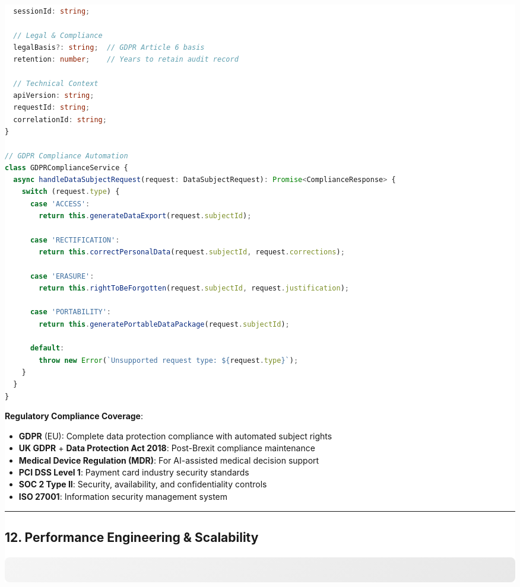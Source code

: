 ```typescript
  sessionId: string;
  
  // Legal & Compliance
  legalBasis?: string;  // GDPR Article 6 basis
  retention: number;    // Years to retain audit record
  
  // Technical Context
  apiVersion: string;
  requestId: string;
  correlationId: string;
}

// GDPR Compliance Automation
class GDPRComplianceService {
  async handleDataSubjectRequest(request: DataSubjectRequest): Promise<ComplianceResponse> {
    switch (request.type) {
      case 'ACCESS':
        return this.generateDataExport(request.subjectId);
      
      case 'RECTIFICATION':
        return this.correctPersonalData(request.subjectId, request.corrections);
      
      case 'ERASURE':
        return this.rightToBeForgotten(request.subjectId, request.justification);
      
      case 'PORTABILITY':
        return this.generatePortableDataPackage(request.subjectId);
      
      default:
        throw new Error(`Unsupported request type: ${request.type}`);
    }
  }
}
```

**Regulatory Compliance Coverage**:

- **GDPR** (EU): Complete data protection compliance with automated subject rights
- **UK GDPR** + **Data Protection Act 2018**: Post-Brexit compliance maintenance  
- **Medical Device Regulation (MDR)**: For AI-assisted medical decision support
- **PCI DSS Level 1**: Payment card industry security standards
- **SOC 2 Type II**: Security, availability, and confidentiality controls
- **ISO 27001**: Information security management system

</div>

---

## 12. Performance Engineering & Scalability

<div style="background: linear-gradient(135deg, #F5F5F5, #E8E8E8); padding: 1.5rem; border-radius: 8px; margin: 1rem 0;">
